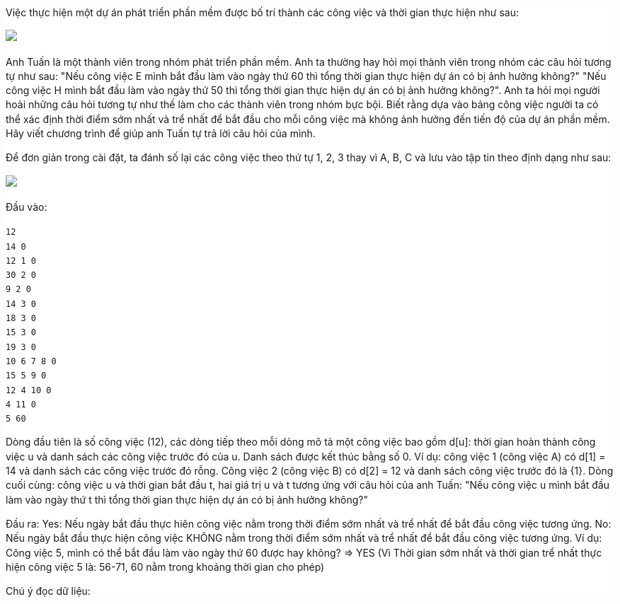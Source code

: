 Việc thực hiện một dự án phát triển phần mềm được bố trí thành các công việc và thời gian thực hiện như sau:

<img src="https://linhfishcr7.files.wordpress.com/2020/07/thicongphanmem-1.png">
 
Anh Tuấn là một thành viên trong nhóm phát triển phần mềm. Anh ta thường hay hỏi mọi thành viên trong nhóm các câu hỏi tương tự như sau: "Nếu công việc E mình bắt đầu làm vào ngày thứ 60 thì tổng thời gian thực hiện dự án có bị ảnh hưởng không?" "Nếu công việc H mình bắt đầu làm vào ngày thứ 50 thì tổng thời gian thực hiện dự án có bị ảnh hưởng không?". Anh ta hỏi mọi người hoài những câu hỏi tương tự như thế làm cho các thành viên trong nhóm bực bội. Biết rằng dựa vào bảng công việc người ta có thể xác định thời điểm sớm nhất và trể nhất để bắt đầu cho mỗi công việc mà không ảnh hưởng đến tiến độ của dự án phần mềm. Hãy viết chương trình để giúp anh Tuấn tự trả lời câu hỏi của mình. 

Để đơn giản trong cài đặt, ta đánh số lại các công việc theo thứ tự 1, 2, 3 thay vì A, B, C và lưu vào tập tin theo định dạng như sau:

<img src="https://linhfishcr7.files.wordpress.com/2020/07/thicongphanmem2-1.png">

Đầu vào:
```
12
14 0
12 1 0
30 2 0
9 2 0
14 3 0
18 3 0
15 3 0
19 3 0
10 6 7 8 0
15 5 9 0
12 4 10 0
4 11 0
5 60
```
Dòng đầu tiên là số công việc (12), các dòng tiếp theo mỗi dòng mô tả một công việc bao gồm d[u]: thời gian hoàn thành công việc u và danh sách các công việc trước đó của u. Danh sách được kết thúc bằng số 0. Ví dụ: công việc 1 (công việc A) có d[1] = 14 và danh sách các công việc trước đó rỗng.
Công việc 2 (công việc B) có d[2] = 12 và danh sách công việc trước đó là {1}.
Dòng cuối cùng: công việc u và thời gian bắt đầu t, hai giá trị u và t tương ứng với câu hỏi của anh Tuấn:  "Nếu công việc u mình bắt đầu làm vào ngày thứ t thì tổng thời gian thực hiện dự án có bị ảnh hưởng không?"

Đầu ra:
Yes: Nếu ngày bắt đầu thực hiên công việc nằm trong thời điểm sớm nhất và trể nhất để bắt đầu công việc tương ứng.
No: Nếu ngày bắt đầu thực hiện công việc KHÔNG nằm trong thời điểm sớm nhất và trể nhất để bắt đầu công việc tương ứng.
Ví dụ: Công việc 5, mình có thể bắt đầu làm vào ngày thứ 60 được hay không? => YES (Vì Thời gian sớm nhất và thời gian trể nhất thực hiện công việc 5 là: 56-71, 60 nằm trong khoảng thời gian cho phép)

Chú ý đọc dữ liệu:
